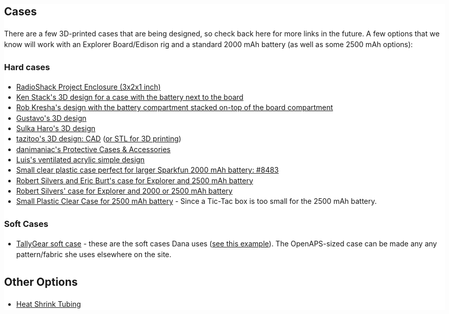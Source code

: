 ## Cases

There are a few 3D-printed cases that are being designed, so check back here for more links in the future. A few options that we know will work with an Explorer Board/Edison rig and a standard 2000 mAh battery (as well as some 2500 mAh options):

### Hard cases 
* [RadioShack Project Enclosure (3x2x1 inch)](https://www.radioshack.com/products/radioshack-project-enclosure-3x2x1?utm_medium=cpc&utm_source=googlepla&variant=20332262405&gclid=Cj0KEQiA-MPCBRCZ0q23tPGm6_8BEiQAgw_bAkpDZCXfIgbEw8bq76VHtV5mLwR2kHKfJrsGsF3uqqgaAtxP8P8HAQ) 
* [Ken Stack's 3D design for a case with the battery next to the board](https://github.com/Perceptus/explorer_board_case) 
* [Rob Kresha's design with the battery compartment stacked on-top of the board compartment](http://www.thingiverse.com/thing:2020161)
* [Gustavo's 3D design](https://github.com/Perceptus/explorer_board_case_2)
* [Sulka Haro's 3D design](https://www.tinkercad.com/things/4a6VffpcuNt)
* [tazitoo's 3D design: CAD](https://www.tinkercad.com/things/aRYGnHXt7Ta-explorer-case/editv2) ([or STL for 3D printing](http://www.thingiverse.com/thing:2106917))
* [danimaniac's Protective Cases & Accessories](https://github.com/danimaniac/OpenAPS-Explorer-Board-Edison-vented-case)
* [Luis's ventilated acrylic simple design](https://drive.google.com/drive/folders/0BxeFg9yJZ_FZdWJEcG5KMXdUMjg?usp=sharing)
* [Small clear plastic case perfect for larger Sparkfun 2000 mAh battery: #8483](http://www.ebay.com/itm/272062812611)
* [Robert Silvers and Eric Burt's case for Explorer and 2500 mAh battery](http://www.thingiverse.com/thing:2282398)
* [Robert Silvers' case for Explorer and 2000 or 2500 mAh battery](http://www.thingiverse.com/thing:2291125)
* [Small Plastic Clear Case for 2500 mAh battery](http://www.ebay.com/itm/272062812611) - Since a Tic-Tac box is too small for the 2500 mAh battery.

### Soft Cases 
* [TallyGear soft case](http://www.tallygear.com/index.php?route=product/category&path=120) - these are the soft cases Dana uses ([see this example](https://twitter.com/danamlewis/status/792782116140388353)). The OpenAPS-sized case can be made any any pattern/fabric she uses elsewhere on the site.

## Other Options

* [Heat Shrink Tubing](https://www.amazon.com/gp/product/B009IILEVY)  
